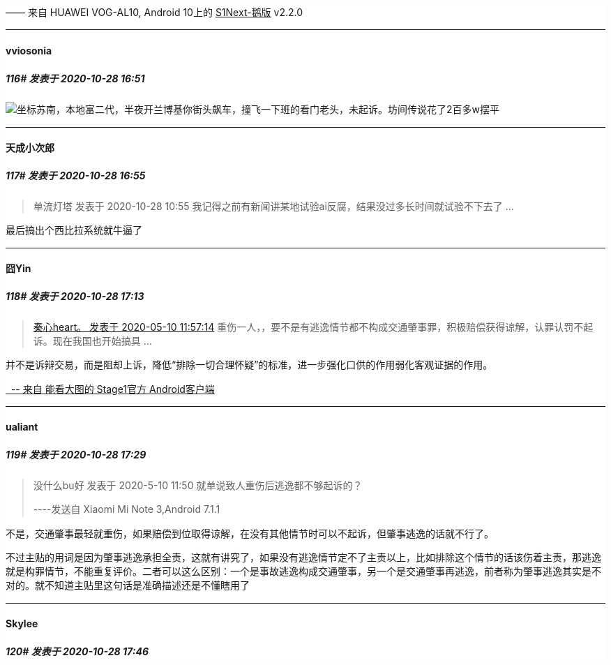 —— 来自 HUAWEI VOG-AL10, Android 10上的 [S1Next-鹅版](https://github.com/ykrank/S1-Next/releases) v2.2.0


-----

####  vviosonia  
##### 116#       发表于 2020-10-28 16:51


<img src="https://static.saraba1st.com/image/smiley/face2017/002.png" referrerpolicy="no-referrer">坐标苏南，本地富二代，半夜开兰博基你街头飙车，撞飞一下班的看门老头，未起诉。坊间传说花了2百多w摆平


-----

####  天成小次郎  
##### 117#       发表于 2020-10-28 16:55


<blockquote>单流灯塔 发表于 2020-10-28 10:55
我记得之前有新闻讲某地试验ai反腐，结果没过多长时间就试验不下去了 ...</blockquote>
最后搞出个西比拉系统就牛逼了


-----

####  囧Yin  
##### 118#       发表于 2020-10-28 17:13


<blockquote><a href="httphttps://bbs.saraba1st.com/2b/forum.php?mod=redirect&amp;goto=findpost&amp;pid=47365756&amp;ptid=1933793" target="_blank">秦心heart。 发表于 2020-05-10 11:57:14</a>
重伤一人，，要不是有逃逸情节都不构成交通肇事罪，积极赔偿获得谅解，认罪认罚不起诉。现在我国也开始搞具 ...</blockquote>并不是诉辩交易，而是阻却上诉，降低“排除一切合理怀疑”的标准，进一步强化口供的作用弱化客观证据的作用。

[  -- 来自 能看大图的 Stage1官方 Android客户端](https://www.coolapk.com/apk/140634)


-----

####  ualiant  
##### 119#       发表于 2020-10-28 17:29


<blockquote>没什么bu好 发表于 2020-5-10 11:50
就单说致人重伤后逃逸都不够起诉的？


----发送自 Xiaomi Mi Note 3,Android 7.1.1</blockquote>
不是，交通肇事最轻就重伤，如果赔偿到位取得谅解，在没有其他情节时可以不起诉，但肇事逃逸的话就不行了。

不过主贴的用词是因为肇事逃逸承担全责，这就有讲究了，如果没有逃逸情节定不了主责以上，比如排除这个情节的话该伤着主责，那逃逸就是构罪情节，不能重复评价。二者可以这么区别：一个是事故逃逸构成交通肇事，另一个是交通肇事再逃逸，前者称为肇事逃逸其实是不对的。就不知道主贴里这句话是准确描述还是不懂瞎用了


-----

####  Skylee  
##### 120#       发表于 2020-10-28 17:46

